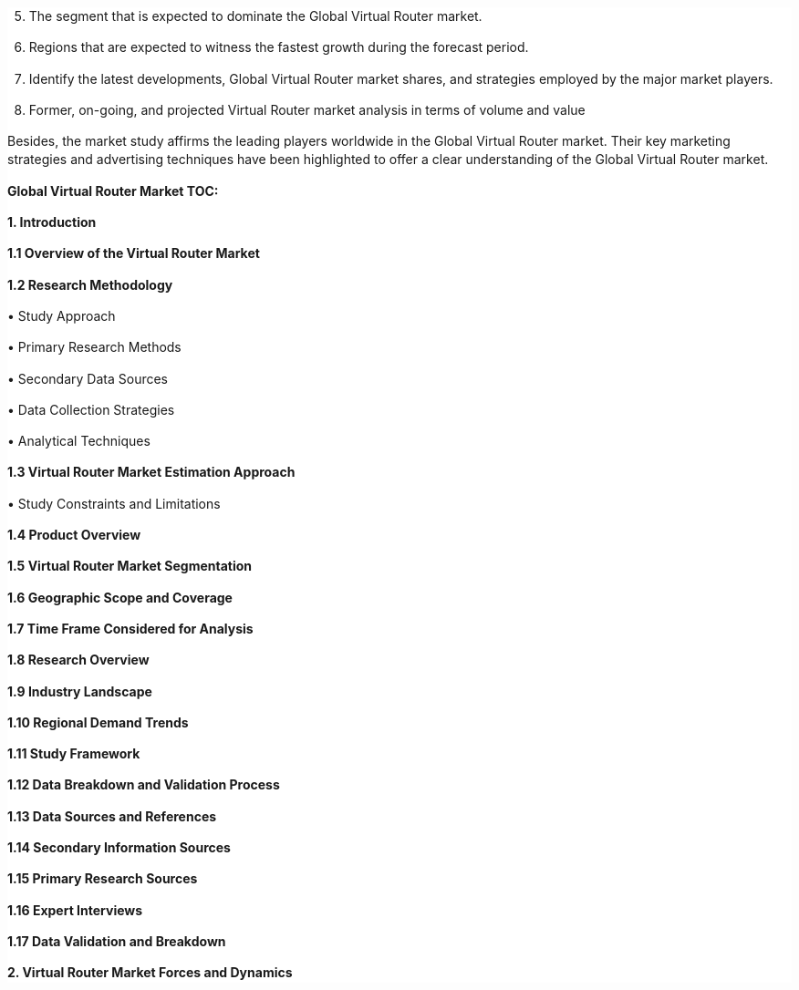 5. The segment that is expected to dominate the Global Virtual Router market.

6. Regions that are expected to witness the fastest growth during the forecast period.

7. Identify the latest developments, Global Virtual Router market shares, and strategies employed by the major market players.

8. Former, on-going, and projected Virtual Router market analysis in terms of volume and value

Besides, the market study affirms the leading players worldwide in the Global Virtual Router market. Their key marketing strategies and advertising techniques have been highlighted to offer a clear understanding of the Global Virtual Router market.

<strong>Global Virtual Router Market TOC:</strong>

<strong>1. Introduction</strong>

<strong>1.1 Overview of the Virtual Router Market</strong>

<strong>1.2 Research Methodology</strong>

• Study Approach

• Primary Research Methods

• Secondary Data Sources

• Data Collection Strategies

• Analytical Techniques

<strong>1.3 Virtual Router Market Estimation Approach</strong>

• Study Constraints and Limitations

<strong>1.4 Product Overview</strong>

<strong>1.5 Virtual Router Market Segmentation</strong>

<strong>1.6 Geographic Scope and Coverage</strong>

<strong>1.7 Time Frame Considered for Analysis</strong>

<strong>1.8 Research Overview</strong>

<strong>1.9 Industry Landscape</strong>

<strong>1.10 Regional Demand Trends</strong>

<strong>1.11 Study Framework</strong>

<strong>1.12 Data Breakdown and Validation Process</strong>

<strong>1.13 Data Sources and References</strong>

<strong>1.14 Secondary Information Sources</strong>

<strong>1.15 Primary Research Sources</strong>

<strong>1.16 Expert Interviews</strong>

<strong>1.17 Data Validation and Breakdown</strong>

<strong>2. Virtual Router Market Forces and Dynamics</strong>
